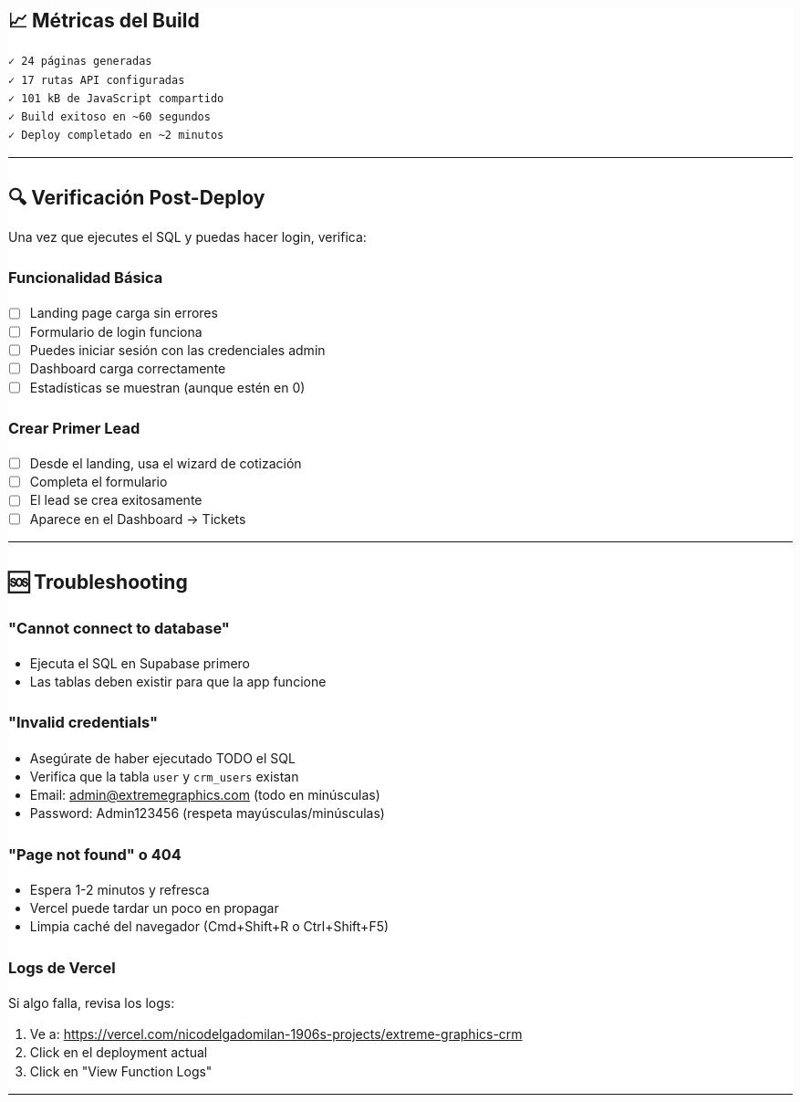 
## 📈 Métricas del Build

```
✓ 24 páginas generadas
✓ 17 rutas API configuradas
✓ 101 kB de JavaScript compartido
✓ Build exitoso en ~60 segundos
✓ Deploy completado en ~2 minutos
```

---

## 🔍 Verificación Post-Deploy

Una vez que ejecutes el SQL y puedas hacer login, verifica:

### Funcionalidad Básica
- [ ] Landing page carga sin errores
- [ ] Formulario de login funciona
- [ ] Puedes iniciar sesión con las credenciales admin
- [ ] Dashboard carga correctamente
- [ ] Estadísticas se muestran (aunque estén en 0)

### Crear Primer Lead
- [ ] Desde el landing, usa el wizard de cotización
- [ ] Completa el formulario
- [ ] El lead se crea exitosamente
- [ ] Aparece en el Dashboard → Tickets

---

## 🆘 Troubleshooting

### "Cannot connect to database"
- Ejecuta el SQL en Supabase primero
- Las tablas deben existir para que la app funcione

### "Invalid credentials"
- Asegúrate de haber ejecutado TODO el SQL
- Verifica que la tabla `user` y `crm_users` existan
- Email: admin@extremegraphics.com (todo en minúsculas)
- Password: Admin123456 (respeta mayúsculas/minúsculas)

### "Page not found" o 404
- Espera 1-2 minutos y refresca
- Vercel puede tardar un poco en propagar
- Limpia caché del navegador (Cmd+Shift+R o Ctrl+Shift+F5)

### Logs de Vercel
Si algo falla, revisa los logs:
1. Ve a: https://vercel.com/nicodelgadomilan-1906s-projects/extreme-graphics-crm
2. Click en el deployment actual
3. Click en "View Function Logs"

---